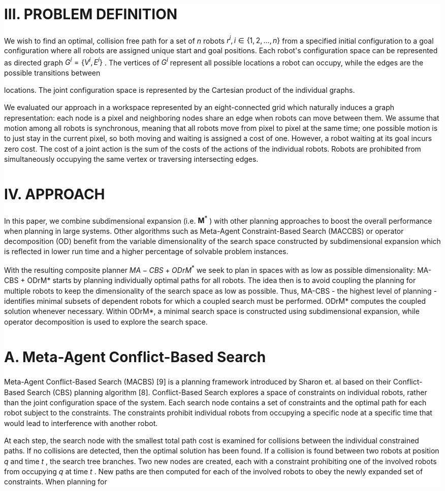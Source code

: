 # III. PROBLEM DEFINITION

We wish to find an optimal, collision free path for a set of  $n$  robots  $r^i, i \in \{1, 2, \ldots, n\}$  from a specified initial configuration to a goal configuration where all robots are assigned unique start and goal positions. Each robot's configuration space can be represented as directed graph  $G^i = \{V^i, E^i\}$ . The vertices of  $G^i$  represent all possible locations a robot can occupy, while the edges are the possible transitions between

locations. The joint configuration space is represented by the Cartesian product of the individual graphs.

We evaluated our approach in a workspace represented by an eight-connected grid which naturally induces a graph representation: each node is a pixel and neighboring nodes share an edge when robots can move between them. We assume that motion among all robots is synchronous, meaning that all robots move from pixel to pixel at the same time; one possible motion is to just stay in the current pixel, so both moving and waiting is assigned a cost of one. However, a robot waiting at its goal incurs zero cost. The cost of a joint action is the sum of the costs of the actions of the individual robots. Robots are prohibited from simultaneously occupying the same vertex or traversing intersecting edges.

# IV. APPROACH

In this paper, we combine subdimensional expansion (i.e.  $\mathbf{M}^*$ ) with other planning approaches to boost the overall performance when planning in large systems. Other algorithms such as Meta-Agent Constraint-Based Search (MACCBS) or operator decomposition (OD) benefit from the variable dimensionality of the search space constructed by subdimensional expansion which is reflected in lower run time and a higher percentage of solvable problem instances.

With the resulting composite planner  $MA-CBS + ODrM^*$  we seek to plan in spaces with as low as possible dimensionality: MA-CBS + ODrM* starts by planning individually optimal paths for all robots. The idea then is to avoid coupling the planning for multiple robots to keep the dimensionality of the search space as low as possible. Thus, MA-CBS - the highest level of planning - identifies minimal subsets of dependent robots for which a coupled search must be performed. ODrM* computes the coupled solution whenever necessary. Within ODrM*, a minimal search space is constructed using subdimensional expansion, while operator decomposition is used to explore the search space.

# A. Meta-Agent Conflict-Based Search

Meta-Agent Conflict-Based Search (MACBS) [9] is a planning framework introduced by Sharon et. al based on their Conflict-Based Search (CBS) planning algorithm [8]. Conflict-Based Search explores a space of constraints on individual robots, rather than the joint configuration space of the system. Each search node contains a set of constraints and the optimal path for each robot subject to the constraints. The constraints prohibit individual robots from occupying a specific node at a specific time that would lead to interference with another robot.

At each step, the search node with the smallest total path cost is examined for collisions between the individual constrained paths. If no collisions are detected, then the optimal solution has been found. If a collision is found between two robots at position  $q$  and time  $t$ , the search tree branches. Two new nodes are created, each with a constraint prohibiting one of the involved robots from occupying  $q$  at time  $t$ . New paths are then computed for each of the involved robots to obey the newly expanded set of constraints. When planning for

